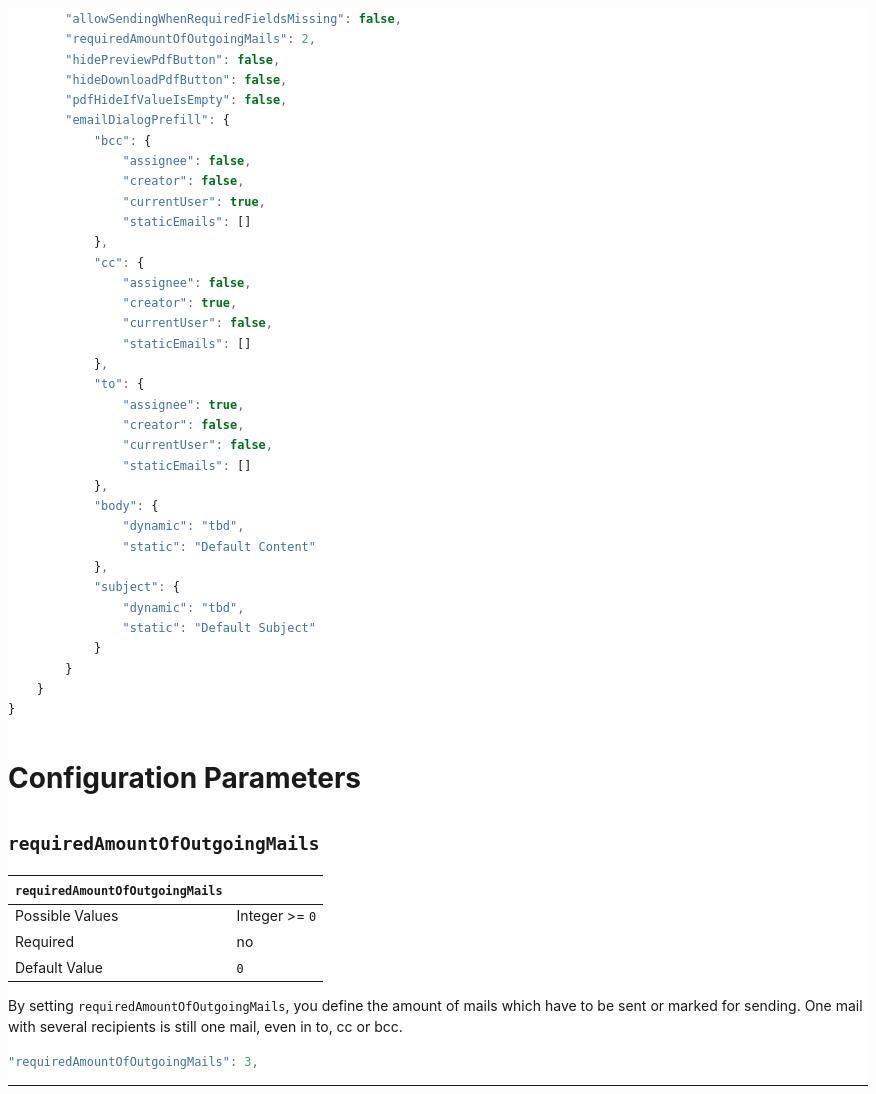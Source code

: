 ```typescript
        "allowSendingWhenRequiredFieldsMissing": false,
        "requiredAmountOfOutgoingMails": 2,
        "hidePreviewPdfButton": false,
        "hideDownloadPdfButton": false,
        "pdfHideIfValueIsEmpty": false,
        "emailDialogPrefill": {
            "bcc": {
                "assignee": false,
                "creator": false,
                "currentUser": true,
                "staticEmails": []
            },
            "cc": {
                "assignee": false,
                "creator": true,
                "currentUser": false,
                "staticEmails": []
            },
            "to": {
                "assignee": true,
                "creator": false,
                "currentUser": false,
                "staticEmails": []
            },
            "body": {
                "dynamic": "tbd",
                "static": "Default Content"
            },
            "subject": {
                "dynamic": "tbd",
                "static": "Default Subject"
            }
        }
    }
}
```

# Configuration Parameters
## `requiredAmountOfOutgoingMails`


| `requiredAmountOfOutgoingMails`  |                 |
| :--------------------------| :-------------- |
| Possible Values            | Integer >= `0`  |
| Required                   | no              |
| Default Value              | `0`             |

By setting `requiredAmountOfOutgoingMails`, you define the amount of mails which have to be sent or marked for sending. One mail with several recipients is still one mail, even in to, cc or bcc.
```typescript
"requiredAmountOfOutgoingMails": 3,
```

---